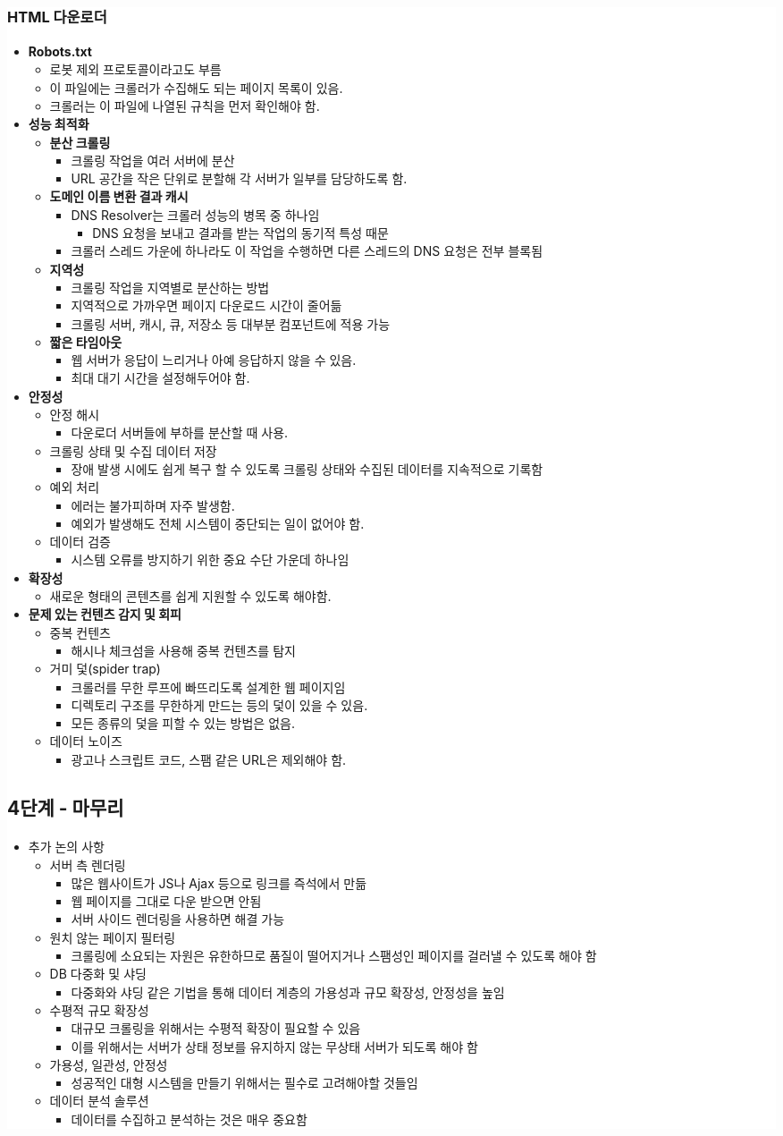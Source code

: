 ### HTML 다운로더
- **Robots.txt**
  - 로봇 제외 프로토콜이라고도 부름
  - 이 파일에는 크롤러가 수집해도 되는 페이지 목록이 있음.
  - 크롤러는 이 파일에 나열된 규칙을 먼저 확인해야 함.
- **성능 최적화**
  - **분산 크롤링**
    - 크롤링 작업을 여러 서버에 분산
    - URL 공간을 작은 단위로 분할해 각 서버가 일부를 담당하도록 함.
  - **도메인 이름 변환 결과 캐시**
    - DNS Resolver는 크롤러 성능의 병목 중 하나임
      - DNS 요청을 보내고 결과를 받는 작업의 동기적 특성 때문
    - 크롤러 스레드 가운에 하나라도 이 작업을 수행하면 다른 스레드의 DNS 요청은 전부 블록됨
  - **지역성**
    - 크롤링 작업을 지역별로 분산하는 방법
    - 지역적으로 가까우면 페이지 다운로드 시간이 줄어듦
    - 크롤링 서버, 캐시, 큐, 저장소 등 대부분 컴포넌트에 적용 가능
  - **짧은 타임아웃**
    - 웹 서버가 응답이 느리거나 아예 응답하지 않을 수 있음.
    - 최대 대기 시간을 설정해두어야 함.
- **안정성**
  - 안정 해시
    - 다운로더 서버들에 부하를 분산할 때 사용.
  - 크롤링 상태 및 수집 데이터 저장
    - 장애 발생 시에도 쉽게 복구 할 수 있도록 크롤링 상태와 수집된 데이터를 지속적으로 기록함
  - 예외 처리
    - 에러는 불가피하며 자주 발생함.
    - 예외가 발생해도 전체 시스템이 중단되는 일이 없어야 함.
  - 데이터 검증
    - 시스템 오류를 방지하기 위한 중요 수단 가운데 하나임
- **확장성**
  - 새로운 형태의 콘텐츠를 쉽게 지원할 수 있도록 해야함.
- **문제 있는 컨텐츠 감지 및 회피**
  - 중복 컨텐츠
    - 해시나 체크섬을 사용해 중복 컨텐츠를 탐지
  - 거미 덫(spider trap)
    - 크롤러를 무한 루프에 빠뜨리도록 설계한 웹 페이지임
    - 디렉토리 구조를 무한하게 만드는 등의 덫이 있을 수 있음.
    - 모든 종류의 덫을 피할 수 있는 방법은 없음.
  - 데이터 노이즈
    - 광고나 스크립트 코드, 스팸 같은 URL은 제외해야 함.

## 4단계 - 마무리
- 추가 논의 사항
  - 서버 측 렌더링
    - 많은 웹사이트가 JS나 Ajax 등으로 링크를 즉석에서 만듦
    - 웹 페이지를 그대로 다운 받으면 안됨
    - 서버 사이드 렌더링을 사용하면 해결 가능
  - 원치 않는 페이지 필터링
    - 크롤링에 소요되는 자원은 유한하므로 품질이 떨어지거나 스팸성인 페이지를 걸러낼 수 있도록 해야 함
  - DB 다중화 및 샤딩
    - 다중화와 샤딩 같은 기법을 통해 데이터 계층의 가용성과 규모 확장성, 안정성을 높임
  - 수평적 규모 확장성
    - 대규모 크롤링을 위해서는 수평적 확장이 필요할 수 있음
    - 이를 위해서는 서버가 상태 정보를 유지하지 않는 무상태 서버가 되도록 해야 함
  - 가용성, 일관성, 안정성
    - 성공적인 대형 시스템을 만들기 위해서는 필수로 고려해야할 것들임
  - 데이터 분석 솔루션
    - 데이터를 수집하고 분석하는 것은 매우 중요함
